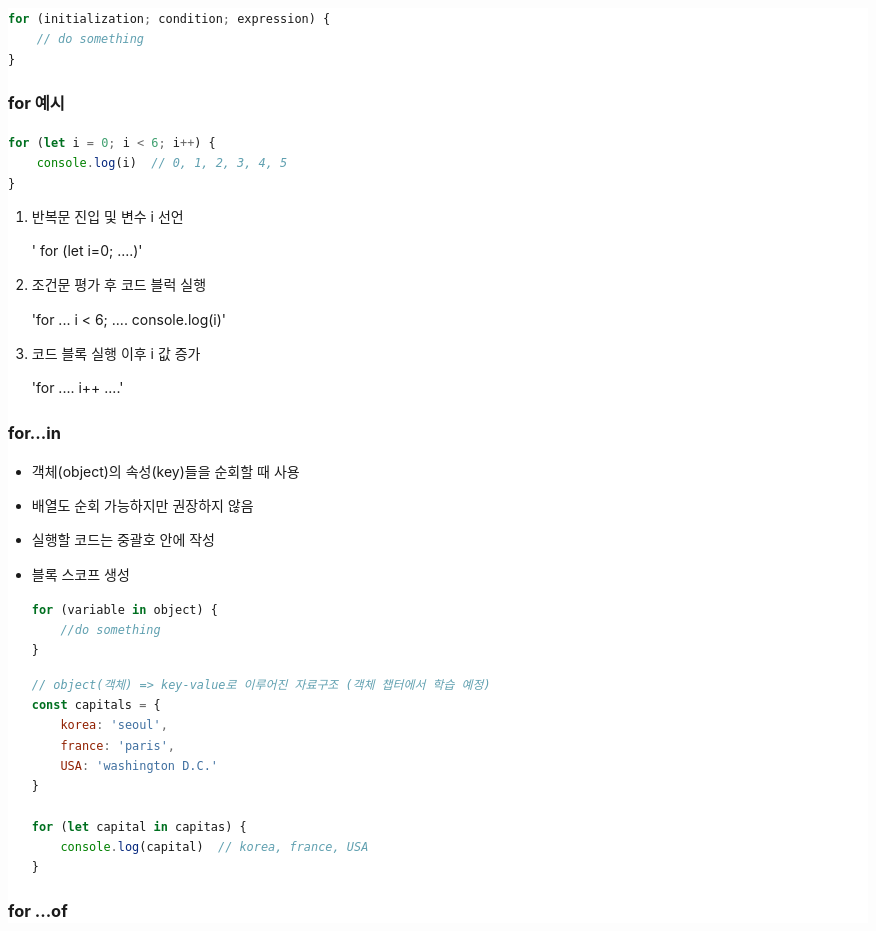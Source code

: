 ```javascript
for (initialization; condition; expression) {
    // do something
}
```

### for 예시

```javascript
for (let i = 0; i < 6; i++) {
    console.log(i)  // 0, 1, 2, 3, 4, 5
}
```

1. 반복문 진입 및 변수 i 선언

   ' for (let i=0; ....)'

2. 조건문 평가 후 코드 블럭 실행

   'for ... i < 6; .... console.log(i)'

3. 코드 블록 실행 이후 i 값 증가

   'for .... i++ ....'



### for...in

- 객체(object)의 속성(key)들을 순회할 때 사용

- 배열도 순회 가능하지만 권장하지 않음

- 실행할 코드는 중괄호 안에 작성

- 블록 스코프 생성

  ```javascript
  for (variable in object) {
      //do something
  }
  ```

  ```javascript
  // object(객체) => key-value로 이루어진 자료구조 (객체 챕터에서 학습 예정)
  const capitals = {
      korea: 'seoul',
      france: 'paris',
      USA: 'washington D.C.'
  }
  
  for (let capital in capitas) {
      console.log(capital)  // korea, france, USA
  }
  ```



### for ...of
